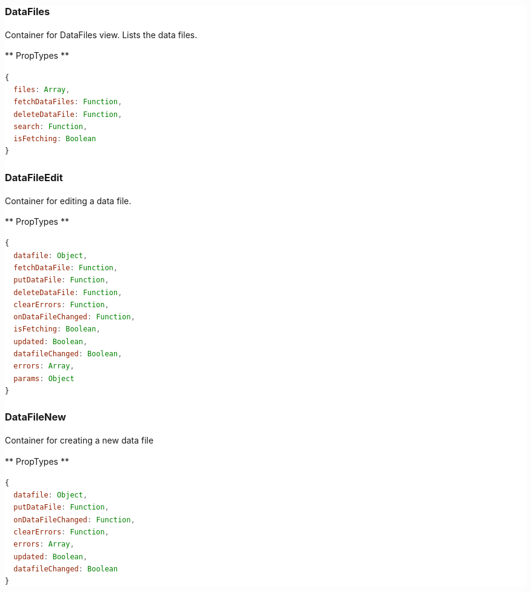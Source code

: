 ### DataFiles

Container for DataFiles view. Lists the data files.

** PropTypes **

```javascript
{
  files: Array,
  fetchDataFiles: Function,
  deleteDataFile: Function,
  search: Function,
  isFetching: Boolean
}
```

### DataFileEdit

Container for editing a data file.

** PropTypes **

```javascript
{
  datafile: Object,
  fetchDataFile: Function,
  putDataFile: Function,
  deleteDataFile: Function,
  clearErrors: Function,
  onDataFileChanged: Function,
  isFetching: Boolean,
  updated: Boolean,
  datafileChanged: Boolean,
  errors: Array,
  params: Object
}
```

### DataFileNew

Container for creating a new data file

** PropTypes **

```javascript
{
  datafile: Object,
  putDataFile: Function,
  onDataFileChanged: Function,
  clearErrors: Function,
  errors: Array,
  updated: Boolean,
  datafileChanged: Boolean
}
```
